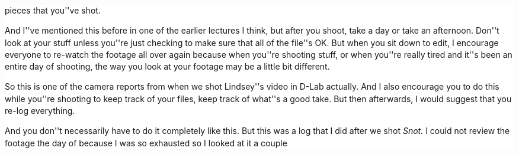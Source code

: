   <span m="270440">pieces</span> <span m="270960">that</span> <span m="271090">you''ve</span>
  <span m="271240">shot.</span></p><p><span m="273390">And</span> <span m="273500">I''ve</span>
  <span m="273640">mentioned</span> <span m="274090">this</span> <span m="274360">before</span>
  <span m="274940">in</span> <span m="275020">one</span> <span m="275160">of</span>
  <span m="275230">the</span> <span m="275340">earlier</span> <span m="275710">lectures</span>
  <span m="276190">I</span> <span m="276290">think,</span> <span m="276740">but</span>
  <span m="277670">after</span> <span m="277950">you</span> <span m="278070">shoot,</span>
  <span m="278490">take</span> <span m="278730">a</span> <span m="278780">day</span>
  <span m="279090">or</span> <span m="279270">take</span> <span m="279460">an</span>
  <span m="279550">afternoon.</span> <span m="280240">Don''t</span> <span m="280490">look</span>
  <span m="280660">at</span> <span m="280780">your</span> <span m="280930">stuff</span>
  <span m="281850">unless</span> <span m="282100">you''re</span> <span m="282200">just</span>
  <span m="282430">checking</span> <span m="282770">to</span> <span m="282900">make</span>
  <span m="283060">sure</span> <span m="283190">that</span> <span m="283320">all of</span>
  <span m="283440">the</span> <span m="283500">file''s</span> <span m="283880">OK.</span>
  <span m="284660">But</span> <span m="284800">when</span> <span m="284870">you</span>
  <span m="285020">sit</span> <span m="285180">down</span> <span m="285390">to</span>
  <span m="285490">edit,</span> <span m="285770">I</span> <span m="285860">encourage</span>
  <span m="286270">everyone</span> <span m="286740">to</span> <span m="287090">re-watch</span>
  <span m="287670">the</span> <span m="287760">footage</span> <span m="288320">all</span>
  <span m="288600">over</span> <span m="288900">again</span> <span m="289500">because</span>
  <span m="290630">when</span> <span m="290820">you''re</span> <span m="291060">shooting</span>
  <span m="291480">stuff,</span> <span m="292380">or</span> <span m="292510">when</span>
  <span m="292660">you''re</span> <span m="292820">really</span> <span m="293130">tired</span>
  <span m="293670">and</span> <span m="293810">it''s</span> <span m="294040">been</span>
  <span m="294370">an</span> <span m="294500">entire</span> <span m="294880">day</span>
  <span m="295060">of</span> <span m="295160">shooting,</span> <span m="295980">the</span>
  <span m="296090">way</span> <span m="296210">you</span> <span m="296320">look</span>
  <span m="296510">at</span> <span m="296570">your</span> <span m="296700">footage</span>
  <span m="297100">may</span> <span m="297200">be</span> <span m="297370">a</span>
  <span m="297420">little</span> <span m="297570">bit</span> <span m="297760">different.</span></p><p><span
  m="300020">So</span> <span m="300250">this</span> <span m="300500">is</span> <span
  m="300680">one</span> <span m="300850">of</span> <span m="300940">the</span> <span
  m="301030">camera</span> <span m="301340">reports</span> <span m="301980">from</span>
  <span m="302250">when</span> <span m="302390">we</span> <span m="302500">shot</span>
  <span m="303310">Lindsey''s</span> <span m="303930">video</span> <span m="304290">in</span>
  <span m="304500">D-Lab</span> <span m="305040">actually.</span> <span m="306180">And</span>
  <span m="306460">I</span> <span m="306740">also</span> <span m="307050">encourage</span>
  <span m="307470">you</span> <span m="307600">to</span> <span m="307660">do</span>
  <span m="307840">this</span> <span m="308040">while</span> <span m="308220">you''re</span>
  <span m="308350">shooting</span> <span m="308710">to</span> <span m="308820">keep</span>
  <span m="309040">track</span> <span m="309330">of</span> <span m="309420">your</span>
  <span m="309540">files,</span> <span m="310880">keep</span> <span m="311080">track</span>
  <span m="311310">of</span> <span m="311410">what''s</span> <span m="311610">a</span>
  <span m="311650">good</span> <span m="311830">take.</span> <span m="312240">But</span>
  <span m="312390">then</span> <span m="312600">afterwards,</span> <span m="313310">I</span>
  <span m="313500">would</span> <span m="314380">suggest</span> <span m="315000">that</span>
  <span m="315400">you</span> <span m="316110">re-log</span> <span m="316660">everything.</span></p><p><span
  m="318100">And</span> <span m="318250">you</span> <span m="318320">don''t</span>
  <span m="318520">necessarily</span> <span m="319070">have</span> <span m="319360">to</span>
  <span m="319470">do</span> <span m="319670">it</span> <span m="319770">completely</span>
  <span m="320300">like</span> <span m="320480">this.</span> <span m="320780">But</span>
  <span m="321180">this</span> <span m="321330">was</span> <span m="321570">a</span>
  <span m="321900">log</span> <span m="322090">that</span> <span m="322320">I did</span>
  <span m="322560">after</span> <span m="323110">we</span> <span m="323230">shot</span>
  <span m="323650"><i>Snot.</i></span> <span m="324430">I</span> <span m="324640">could</span>
  <span m="324890">not</span> <span m="325130">review</span> <span m="325410">the</span>
  <span m="325520">footage</span> <span m="325990">the</span> <span m="326090">day</span>
  <span m="326270">of</span> <span m="326540">because</span> <span m="326760">I was</span>
  <span m="327160">so</span> <span m="327440">exhausted</span> <span m="328050">so</span>
  <span m="328230">I</span> <span m="328360">looked</span> <span m="328630">at</span>
  <span m="328760">it</span> <span m="329000">a</span> <span m="329080">couple</span>